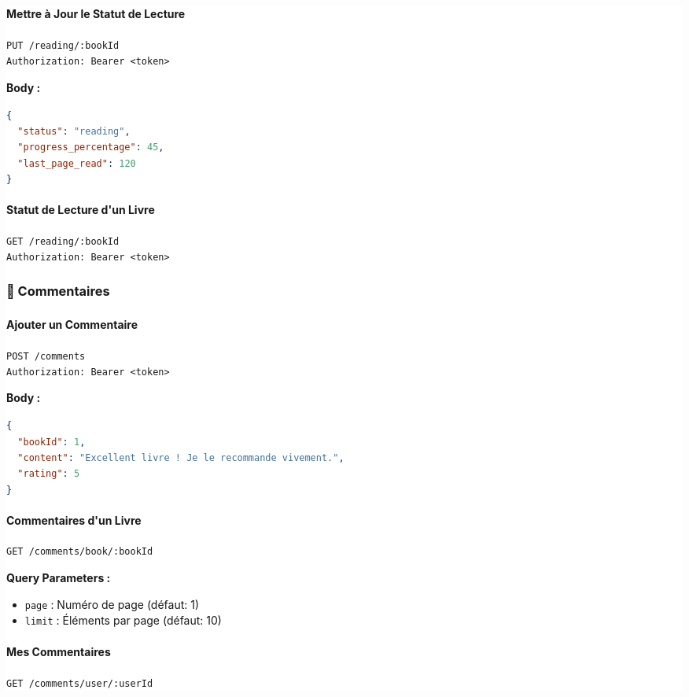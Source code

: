 #### Mettre à Jour le Statut de Lecture

```http
PUT /reading/:bookId
Authorization: Bearer <token>
```

**Body :**
```json
{
  "status": "reading",
  "progress_percentage": 45,
  "last_page_read": 120
}
```

#### Statut de Lecture d'un Livre

```http
GET /reading/:bookId
Authorization: Bearer <token>
```

### <a name="endpoints-commentaires"></a>💬 Commentaires

#### Ajouter un Commentaire

```http
POST /comments
Authorization: Bearer <token>
```

**Body :**
```json
{
  "bookId": 1,
  "content": "Excellent livre ! Je le recommande vivement.",
  "rating": 5
}
```

#### Commentaires d'un Livre

```http
GET /comments/book/:bookId
```

**Query Parameters :**
- `page` : Numéro de page (défaut: 1)
- `limit` : Éléments par page (défaut: 10)

#### Mes Commentaires

```http
GET /comments/user/:userId
```
